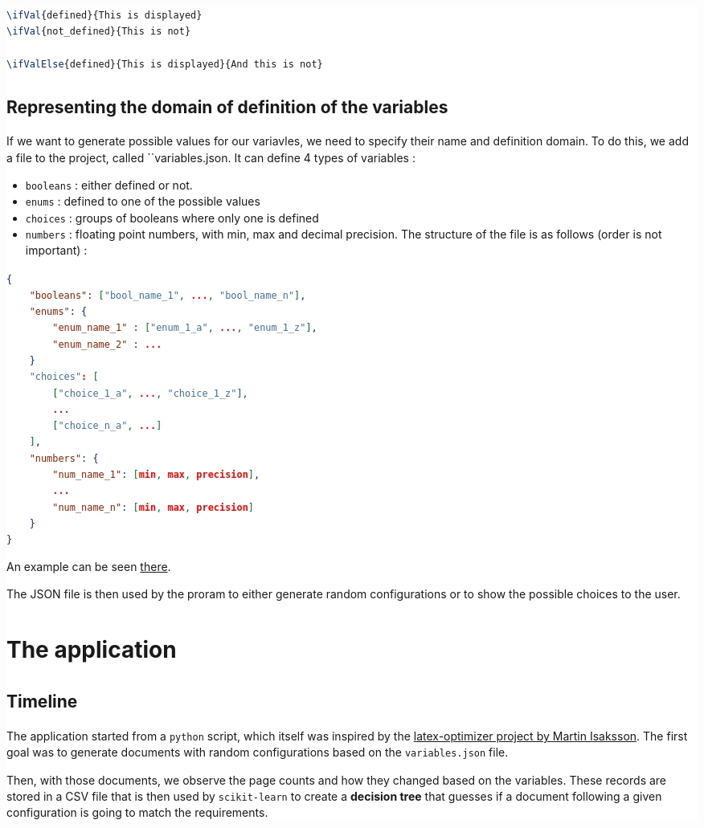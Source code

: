 ```tex
\ifVal{defined}{This is displayed}
\ifVal{not_defined}{This is not}

\ifValElse{defined}{This is displayed}{And this is not}
```

## Representing the domain of definition of the variables

If we want to generate possible values for our variavles, we need to specify their name and definition domain. To do this, we add a file to the project, called ``variables.json. It can define 4 types of variables :
- `booleans` : either defined or not.
- `enums` : defined to one of the possible values
- `choices` : groups of booleans where only one is defined
- `numbers` : floating point numbers, with min, max and decimal precision.
The structure of the file is as follows (order is not important) :
```json
{
    "booleans": ["bool_name_1", ..., "bool_name_n"],
    "enums": {
        "enum_name_1" : ["enum_1_a", ..., "enum_1_z"],
        "enum_name_2" : ...
    }
    "choices": [
        ["choice_1_a", ..., "choice_1_z"],
        ...
        ["choice_n_a", ...]
    ],
    "numbers": {
        "num_name_1": [min, max, precision],
        ...
        "num_name_n": [min, max, precision]
    }
}
```
An example can be seen [there](../vary/example/fse/variables.json).

The JSON file is then used by the proram to either generate random configurations or to show the possible choices to the user.


# The application

## Timeline
The application started from a `python` script, which itself was inspired by the [latex-optimizer project by Martin Isaksson](https://gitlab.com/martisak/latex-optimizer/).
The first goal was to generate documents with random configurations based on the `variables.json` file.

Then, with those documents, we observe the page counts and how they changed based on the variables. These records are stored in a CSV file that is then used by `scikit-learn` to create a **decision tree** that guesses if a document following a given configuration is going to match the requirements.
